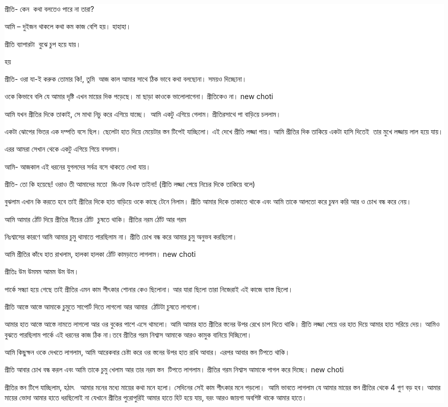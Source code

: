 প্রীতি- কেন  কথা বলতেও পারে না তারা?

আমি – দুইজন থাকলে কথা কম কাজ বেশি হয়। হাহাহা।


প্রীতি ব্যাপারটা  বুঝে চুপ হয়ে যায়।

হয়

প্রীতি- ওরা যা-ই করুক তোমার কি!, তুমি  আজ কাল আমার সাথে ঠিক ভাবে কথা বলছোনা। সময়ও দিচ্ছোনা।

ওকে কিভাবে বলি যে আমার দৃষ্টি এখন মায়ের দিক পড়েছে। মা ছাড়া কাওকে ভালোলাগেনা। প্রীতিকেও না। new choti


আমি যখন প্রীতির দিকে তাকাই, সে মাথা নিচু করে এগিয়ে যাচ্ছে।  আমি একটু এগিয়ে গেলাম। প্রীতিরসাথে পা বাড়িয়ে চললাম।


একটা ঝোপের ভিতর এক দম্পতি বসে ছিল। ছেলেটা হাত দিয়ে মেয়েটার স্তন টিপেই যাচ্ছিলো। এই দেখে প্রীতি লজ্জা পায়। আমি প্রীতির দিক তাকিয়ে একটা হাসি দিতেই  তার মুখে লজ্জায় লাল হয়ে যায়।

এরর আমরা সেখান থেকে একটু এগিয়ে গিয়ে বসলাম।


আমি- আজকাল এই ধরনের যুগলদের সর্বত্র বসে থাকতে দেখা যায়।

প্রীতি- তো কি হয়েছে! ওরাও তী আমাদের মতো  জিএফ বিএফ তাইনা! (প্রীতি লজ্জা পেয়ে নিচের দিকে তাকিয়ে বলে)


বুঝলাম এখান কি করতে হবে তাই প্রীতির দিকে হাত বাড়িয়ে ওকে কাছে টেনে নিলাম। প্রীতি আমার দিকে তাকাতে থাকে এবং আমি তাকে আলতো করে চুম্বন করি আর ও চোখ বন্ধ করে নেয়।

আমি আমার ঠোঁট দিয়ে প্রীতির নীচের ঠোঁট  চুষতে থাকি। প্রীতির নরম ঠোঁট আর গরম

নিঃশ্বাসের কারণে আমি আমার চুমু থামাতে পারছিলাম না। প্রীতি চোখ বন্ধ করে আমার চুমু অনুভব করছিলো।

আমি প্রীতির কাঁধে হাত রাখলাম, হালকা হালকা ঠোঁট কামড়াতে লাগলাম। new choti


প্রীতিঃ উম উমমম আমম উম উম।


পার্কে সন্ধ্যা হয়ে গেছে তাই প্রীতির এমন কাম শীৎকার শোনার কেও ছিলোনা। আর যারা ছিলো তারা নিজেরাই এই কাজে ব্যাস্ত ছিলো।


প্রীতি আস্তে আস্তে আমাকে চুমুতে সাপোর্ট দিতে লাগলো আর আমার  ঠোঁটটা চুষতে লাগলো।

আমার হাত আস্তে আস্তে নামতে লাগলো আর ওর বুকের পাশে এসে থামলো। আমি আমার হাত প্রীতির স্তনের উপর রেখে চাপ দিতে থাকি। প্রীতি লজ্জা পেয়ে ওর হাত দিয়ে আমার হাত সরিয়ে দেয়। আমিও বুঝতে পারছিলাম পার্কে এই ধরনের কাজ ঠিক না।তবে প্রীতির গরম নিশ্বাস আমাকে আরও কামুক বানিয়ে দিচ্ছিলো।


আমি কিছুক্ষন ওকে দেখতে লাগলাম, আমি আরেকবার চেষ্টা করে ওর স্তনের উপর হাত রাখি আবার। এরপর আবার স্তন টিপতে থাকি।

প্রীতি আবার চোখ বন্ধ করল এবং আমি তাকে চুমু খেলাম আর তার নরম স্তন  টিপতে লাগলাম। প্রীতির গরম নিশ্বাস আমাকে পাগল করে দিচ্ছে। new choti


প্রীতির স্তন টিপে যাচ্ছিলাম, হঠাৎ   আমার মনের মধ্যে মায়ের কথা মনে হলো। সেদিনের সেই কাম শীৎকার মনে পড়লো।  আমি ভাবতে লাগলাম যে আমার মায়ের স্তন প্রীতির থেকে 4 গুণ বড় হব। আমার মায়ের ভোদা আমার হাতে ধরছিলোই না যেখানে প্রীতির পুরোপুরিই আমার হাতে হিট হয়ে যায়, বরং আরও জায়গা অবশিষ্ট থাকে আমার হাতে।
